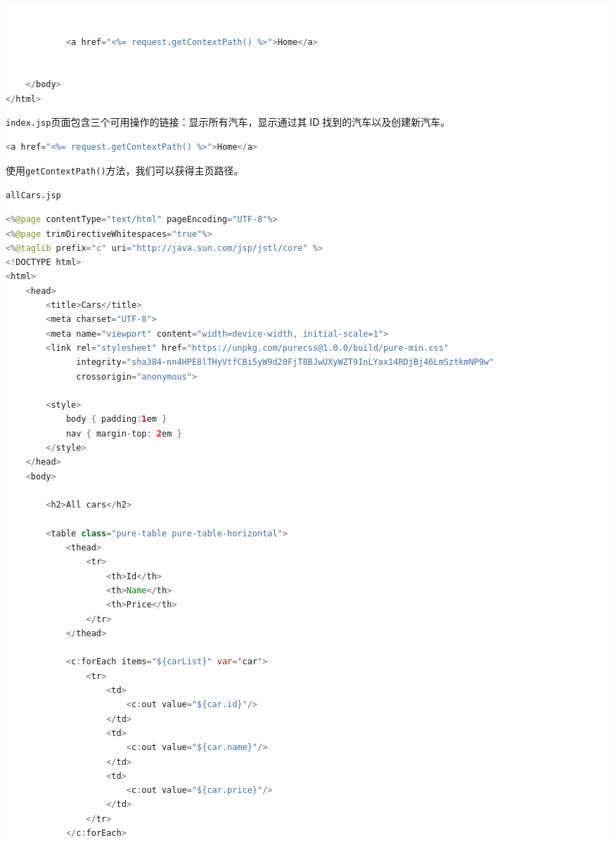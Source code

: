 ```java

        
            <a href="<%= request.getContextPath() %>">Home</a>
              

    </body>
</html>

```

`index.jsp`页面包含三个可用操作的链接：显示所有汽车，显示通过其 ID 找到的汽车以及创建新汽车。

```java
<a href="<%= request.getContextPath() %>">Home</a>

```

使用`getContextPath()`方法，我们可以获得主页路径。

`allCars.jsp`

```java
<%@page contentType="text/html" pageEncoding="UTF-8"%>
<%@page trimDirectiveWhitespaces="true"%>
<%@taglib prefix="c" uri="http://java.sun.com/jsp/jstl/core" %>
<!DOCTYPE html>
<html>
    <head>
        <title>Cars</title>
        <meta charset="UTF-8">
        <meta name="viewport" content="width=device-width, initial-scale=1">
        <link rel="stylesheet" href="https://unpkg.com/purecss@1.0.0/build/pure-min.css" 
              integrity="sha384-nn4HPE8lTHyVtfCBi5yW9d20FjT8BJwUXyWZT9InLYax14RDjBj46LmSztkmNP9w"
              crossorigin="anonymous">  

        <style>
            body { padding:1em }
            nav { margin-top: 2em }
        </style>
    </head>
    <body>

        <h2>All cars</h2>

        <table class="pure-table pure-table-horizontal">
            <thead>
                <tr>
                    <th>Id</th>
                    <th>Name</th>
                    <th>Price</th>
                </tr>
            </thead>

            <c:forEach items="${carList}" var='car'>
                <tr>
                    <td>
                        <c:out value="${car.id}"/>
                    </td>
                    <td>
                        <c:out value="${car.name}"/>
                    </td>
                    <td>
                        <c:out value="${car.price}"/>
                    </td>                    
                </tr>
            </c:forEach>          
```